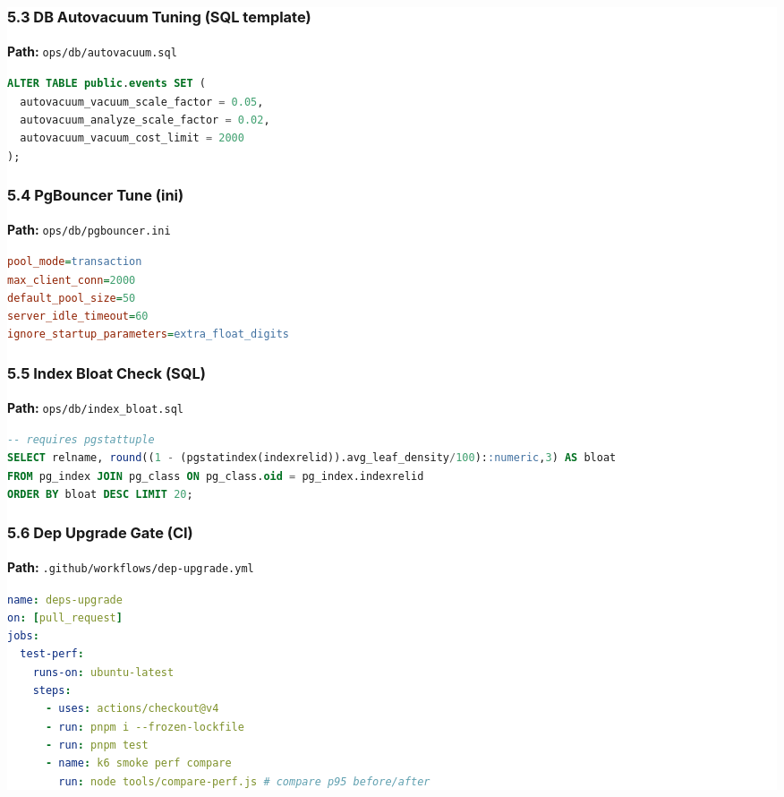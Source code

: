 ```yaml
```

### 5.3 DB Autovacuum Tuning (SQL template)

**Path:** `ops/db/autovacuum.sql`

```sql
ALTER TABLE public.events SET (
  autovacuum_vacuum_scale_factor = 0.05,
  autovacuum_analyze_scale_factor = 0.02,
  autovacuum_vacuum_cost_limit = 2000
);
```

### 5.4 PgBouncer Tune (ini)

**Path:** `ops/db/pgbouncer.ini`

```ini
pool_mode=transaction
max_client_conn=2000
default_pool_size=50
server_idle_timeout=60
ignore_startup_parameters=extra_float_digits
```

### 5.5 Index Bloat Check (SQL)

**Path:** `ops/db/index_bloat.sql`

```sql
-- requires pgstattuple
SELECT relname, round((1 - (pgstatindex(indexrelid)).avg_leaf_density/100)::numeric,3) AS bloat
FROM pg_index JOIN pg_class ON pg_class.oid = pg_index.indexrelid
ORDER BY bloat DESC LIMIT 20;
```

### 5.6 Dep Upgrade Gate (CI)

**Path:** `.github/workflows/dep-upgrade.yml`

```yaml
name: deps-upgrade
on: [pull_request]
jobs:
  test-perf:
    runs-on: ubuntu-latest
    steps:
      - uses: actions/checkout@v4
      - run: pnpm i --frozen-lockfile
      - run: pnpm test
      - name: k6 smoke perf compare
        run: node tools/compare-perf.js # compare p95 before/after
```
